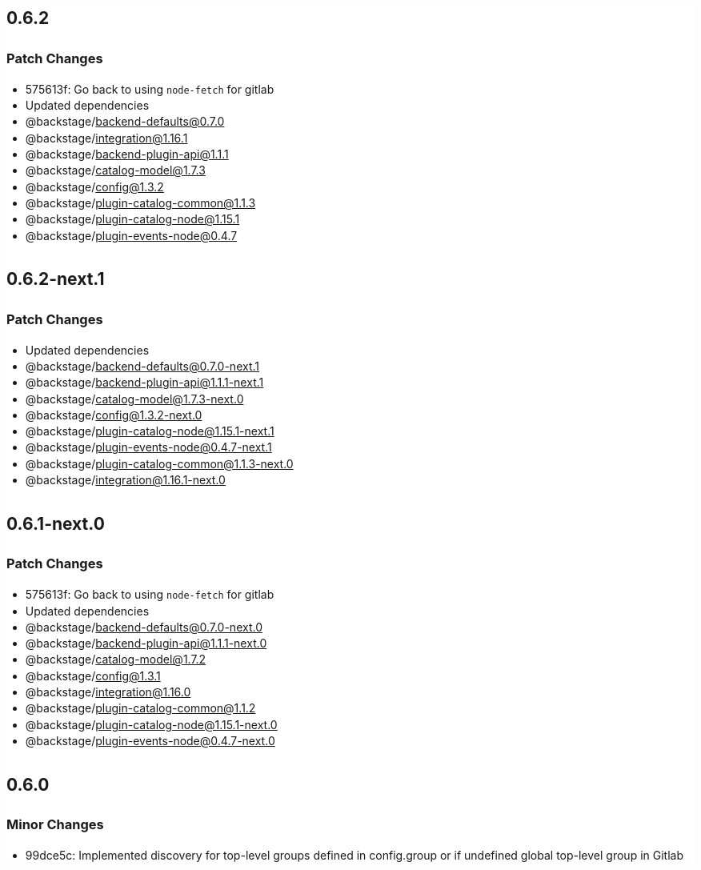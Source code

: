 ## 0.6.2

### Patch Changes

- 575613f: Go back to using `node-fetch` for gitlab
- Updated dependencies
 - @backstage/backend-defaults@0.7.0
 - @backstage/integration@1.16.1
 - @backstage/backend-plugin-api@1.1.1
 - @backstage/catalog-model@1.7.3
 - @backstage/config@1.3.2
 - @backstage/plugin-catalog-common@1.1.3
 - @backstage/plugin-catalog-node@1.15.1
 - @backstage/plugin-events-node@0.4.7

## 0.6.2-next.1

### Patch Changes

- Updated dependencies
 - @backstage/backend-defaults@0.7.0-next.1
 - @backstage/backend-plugin-api@1.1.1-next.1
 - @backstage/catalog-model@1.7.3-next.0
 - @backstage/config@1.3.2-next.0
 - @backstage/plugin-catalog-node@1.15.1-next.1
 - @backstage/plugin-events-node@0.4.7-next.1
 - @backstage/plugin-catalog-common@1.1.3-next.0
 - @backstage/integration@1.16.1-next.0

## 0.6.1-next.0

### Patch Changes

- 575613f: Go back to using `node-fetch` for gitlab
- Updated dependencies
 - @backstage/backend-defaults@0.7.0-next.0
 - @backstage/backend-plugin-api@1.1.1-next.0
 - @backstage/catalog-model@1.7.2
 - @backstage/config@1.3.1
 - @backstage/integration@1.16.0
 - @backstage/plugin-catalog-common@1.1.2
 - @backstage/plugin-catalog-node@1.15.1-next.0
 - @backstage/plugin-events-node@0.4.7-next.0

## 0.6.0

### Minor Changes

- 99dce5c: Implemented discovery for top-level groups defined in config.group or if undefined global top-level group in Gitlab
